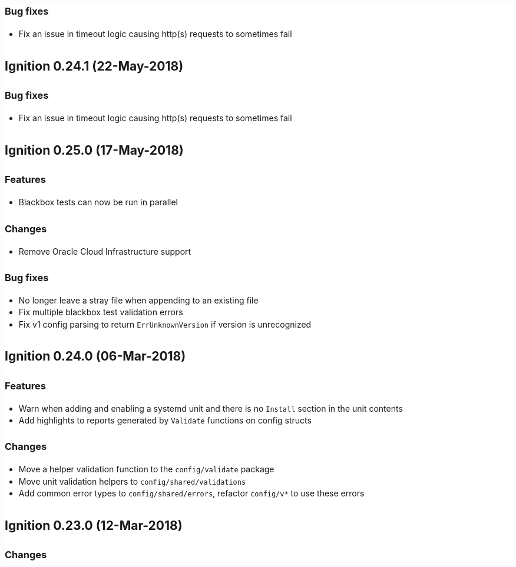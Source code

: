### Bug fixes

- Fix an issue in timeout logic causing http(s) requests to sometimes fail


## Ignition 0.24.1 (22-May-2018)

### Bug fixes

- Fix an issue in timeout logic causing http(s) requests to sometimes fail


## Ignition 0.25.0 (17-May-2018)

### Features

 - Blackbox tests can now be run in parallel

### Changes

 - Remove Oracle Cloud Infrastructure support

### Bug fixes

 - No longer leave a stray file when appending to an existing file
 - Fix multiple blackbox test validation errors
 - Fix v1 config parsing to return `ErrUnknownVersion` if version is
   unrecognized


## Ignition 0.24.0 (06-Mar-2018)

### Features

- Warn when adding and enabling a systemd unit and there is no `Install`
  section in the unit contents
- Add highlights to reports generated by `Validate` functions on config
  structs

### Changes

- Move a helper validation function to the `config/validate` package
- Move unit validation helpers to `config/shared/validations`
- Add common error types to `config/shared/errors`, refactor `config/v*` to
  use these errors


## Ignition 0.23.0 (12-Mar-2018)

### Changes
